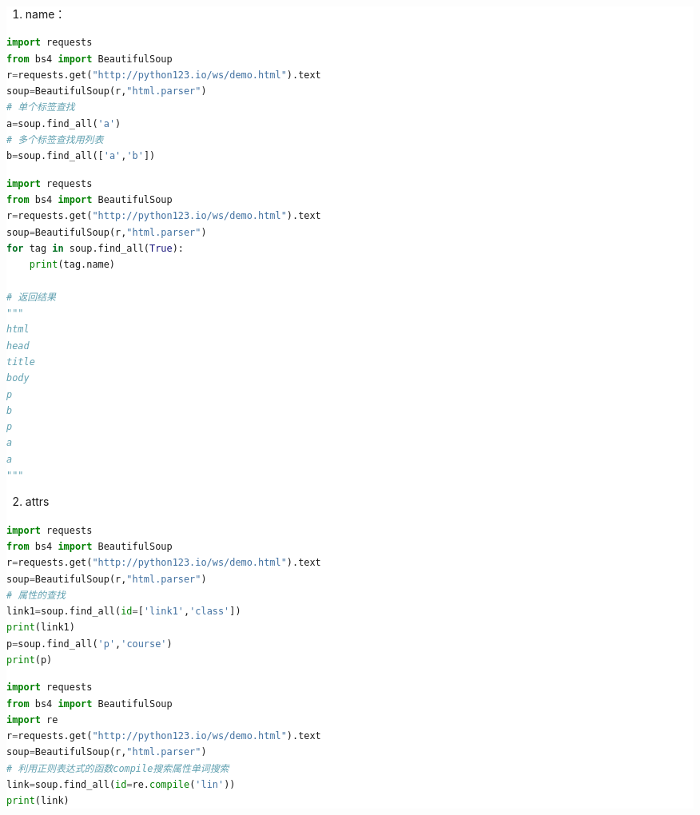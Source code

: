 1. name：

```python
import requests
from bs4 import BeautifulSoup
r=requests.get("http://python123.io/ws/demo.html").text
soup=BeautifulSoup(r,"html.parser")
# 单个标签查找
a=soup.find_all('a')
# 多个标签查找用列表
b=soup.find_all(['a','b'])
```

```python
import requests
from bs4 import BeautifulSoup
r=requests.get("http://python123.io/ws/demo.html").text
soup=BeautifulSoup(r,"html.parser")
for tag in soup.find_all(True):
    print(tag.name)

# 返回结果
"""
html
head
title
body
p
b
p
a
a
"""
```

2. attrs

```python
import requests
from bs4 import BeautifulSoup
r=requests.get("http://python123.io/ws/demo.html").text
soup=BeautifulSoup(r,"html.parser")
# 属性的查找
link1=soup.find_all(id=['link1','class'])
print(link1)
p=soup.find_all('p','course')
print(p)
```

```python
import requests
from bs4 import BeautifulSoup
import re
r=requests.get("http://python123.io/ws/demo.html").text
soup=BeautifulSoup(r,"html.parser")
# 利用正则表达式的函数compile搜索属性单词搜索
link=soup.find_all(id=re.compile('lin'))
print(link)
```
